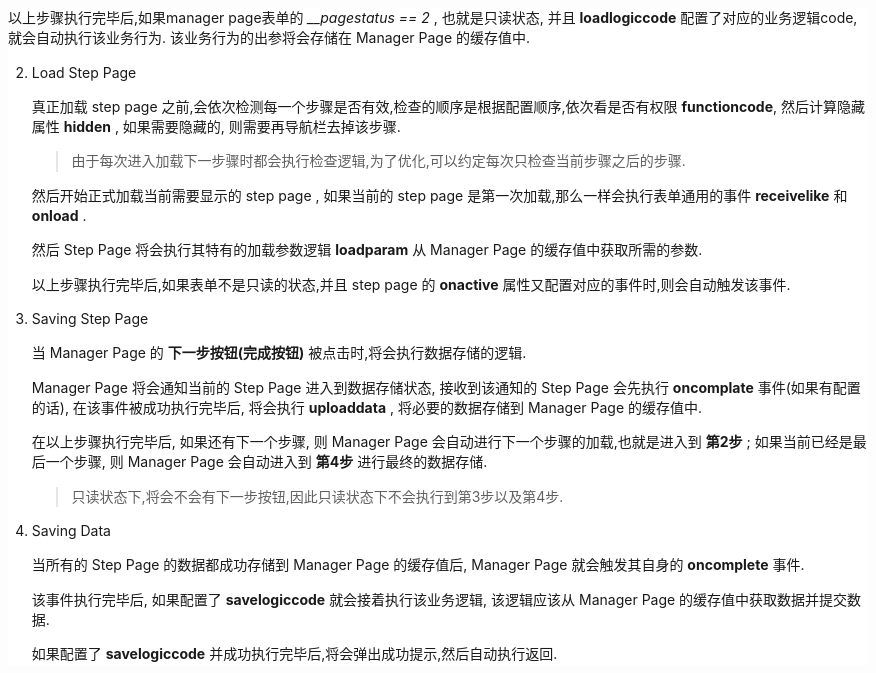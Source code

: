    以上步骤执行完毕后,如果manager page表单的 *\_\_pagestatus == 2* , 也就是只读状态, 并且 **loadlogiccode** 配置了对应的业务逻辑code, 就会自动执行该业务行为. 该业务行为的出参将会存储在 Manager Page 的缓存值中.

2. Load Step Page

   真正加载 step page 之前,会依次检测每一个步骤是否有效,检查的顺序是根据配置顺序,依次看是否有权限 **functioncode**, 然后计算隐藏属性 **hidden** , 如果需要隐藏的, 则需要再导航栏去掉该步骤.

   > 由于每次进入加载下一步骤时都会执行检查逻辑,为了优化,可以约定每次只检查当前步骤之后的步骤.

   然后开始正式加载当前需要显示的 step page , 如果当前的 step page 是第一次加载,那么一样会执行表单通用的事件 **receivelike** 和 **onload** .

   然后 Step Page 将会执行其特有的加载参数逻辑 **loadparam** 从 Manager Page 的缓存值中获取所需的参数.

   以上步骤执行完毕后,如果表单不是只读的状态,并且 step page 的 **onactive** 属性又配置对应的事件时,则会自动触发该事件.

3. Saving Step Page

   当 Manager Page 的 **下一步按钮(完成按钮)** 被点击时,将会执行数据存储的逻辑.

   Manager Page 将会通知当前的 Step Page 进入到数据存储状态, 接收到该通知的 Step Page 会先执行 **oncomplate** 事件(如果有配置的话), 在该事件被成功执行完毕后, 将会执行 **uploaddata** , 将必要的数据存储到 Manager Page 的缓存值中.

   在以上步骤执行完毕后, 如果还有下一个步骤, 则 Manager Page 会自动进行下一个步骤的加载,也就是进入到 **第2步** ; 如果当前已经是最后一个步骤, 则 Manager Page 会自动进入到 **第4步** 进行最终的数据存储.

   > 只读状态下,将会不会有下一步按钮,因此只读状态下不会执行到第3步以及第4步.

4. Saving Data

   当所有的 Step Page 的数据都成功存储到 Manager Page 的缓存值后, Manager Page 就会触发其自身的 **oncomplete** 事件.

   该事件执行完毕后, 如果配置了 **savelogiccode** 就会接着执行该业务逻辑, 该逻辑应该从 Manager Page 的缓存值中获取数据并提交数据.

   如果配置了 **savelogiccode** 并成功执行完毕后,将会弹出成功提示,然后自动执行返回.